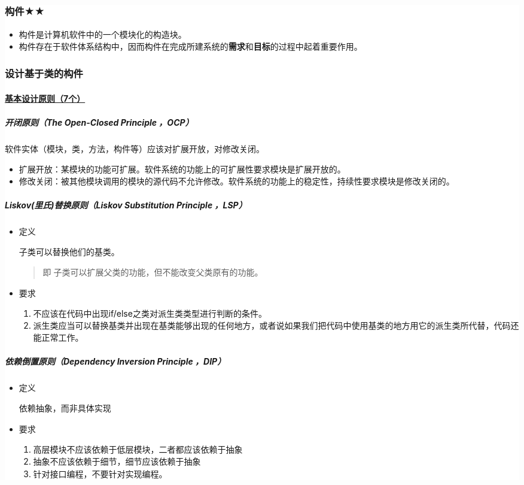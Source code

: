 ### 构件★★

* 构件是计算机软件中的一个模块化的构造块。
* 构件存在于软件体系结构中，因而构件在完成所建系统的**需求**和**目标**的过程中起着重要作用。

### 设计基于类的构件

#### [基本设计原则（7个）](https://blog.csdn.net/qq_34760445/article/details/82931002)

##### 开闭原则（The Open-Closed Principle ，OCP）

软件实体（模块，类，方法，构件等）应该对扩展开放，对修改关闭。

- 扩展开放：某模块的功能可扩展。软件系统的功能上的可扩展性要求模块是扩展开放的。
- 修改关闭：被其他模块调用的模块的源代码不允许修改。软件系统的功能上的稳定性，持续性要求模块是修改关闭的。

##### Liskov(里氏)替换原则（Liskov Substitution Principle ，LSP）

* 定义

  子类可以替换他们的基类。

  > 即 子类可以扩展父类的功能，但不能改变父类原有的功能。

* 要求

  1. 不应该在代码中出现if/else之类对派生类类型进行判断的条件。
  2. 派生类应当可以替换基类并出现在基类能够出现的任何地方，或者说如果我们把代码中使用基类的地方用它的派生类所代替，代码还能正常工作。

##### 依赖倒置原则（Dependency Inversion Principle ，DIP）

* 定义

  依赖抽象，而非具体实现

* 要求

  1. 高层模块不应该依赖于低层模块，二者都应该依赖于抽象
  2. 抽象不应该依赖于细节，细节应该依赖于抽象
  3. 针对接口编程，不要针对实现编程。
